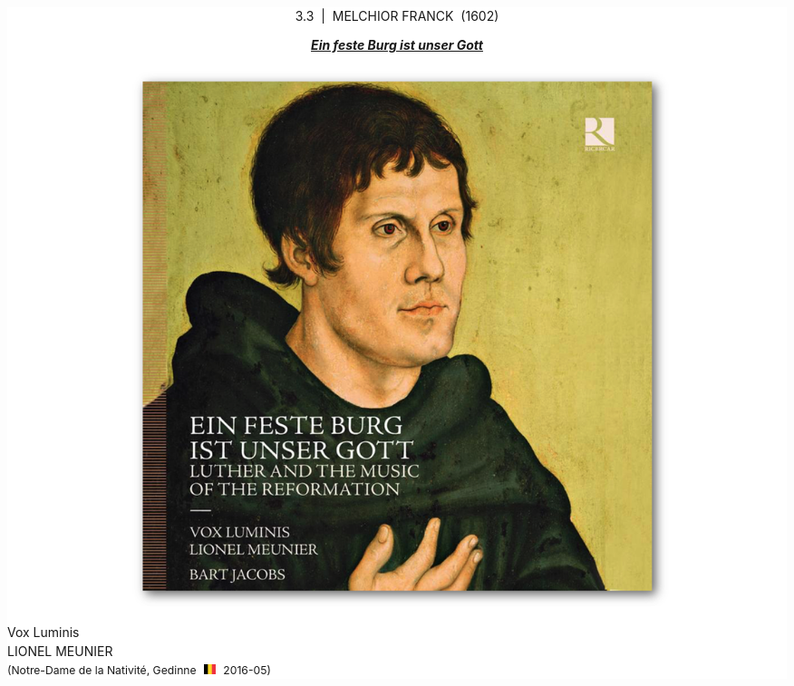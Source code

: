 <p style="text-align:center">
	3.3 &nbsp;|&nbsp; MELCHIOR FRANCK &nbsp;(1602)
</p>
<p style="margin-bottom:-0.6em"> </p>
<h4 style="text-align:center"> 
<a href="https://www.youtube.com/watch?v=7LY2zra-pGw&list=OLAK5uy_lRP6_ZDvnbNvGdvRkbJC3oQORhJ2qBJAE&index=16">
	<i>Ein feste Burg ist unser Gott</i>
</a>
</h4>

<p style="text-align:center; color:grey">
<img src="/assets/img/albums/vox-luminis-luther.png" width="800"> <br>

Vox Luminis <br>
LIONEL MEUNIER
<br>
<span style="font-size:0.87em">(Notre-Dame de la Nativité, <nobr>Gedinne &nbsp;<img src="/assets/img/flags/be.png" height="11" width="16"/>&nbsp; 2016-05)</nobr> </span> </p> 
